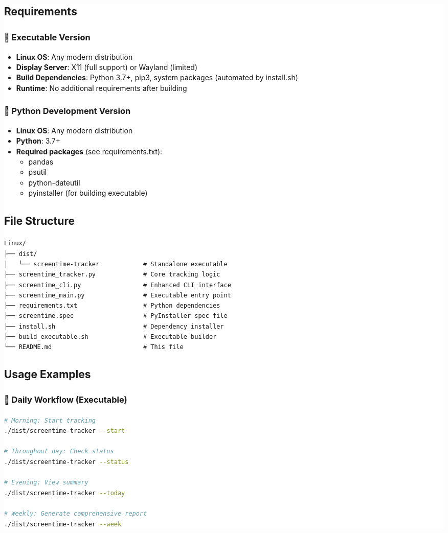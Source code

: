 ## Requirements

### 🎯 Executable Version
- **Linux OS**: Any modern distribution
- **Display Server**: X11 (full support) or Wayland (limited)
- **Build Dependencies**: Python 3.7+, pip3, system packages (automated by install.sh)
- **Runtime**: No additional requirements after building

### 🐍 Python Development Version
- **Linux OS**: Any modern distribution
- **Python**: 3.7+ 
- **Required packages** (see requirements.txt):
  - pandas
  - psutil
  - python-dateutil
  - pyinstaller (for building executable)

## File Structure

```
Linux/
├── dist/
│   └── screentime-tracker            # Standalone executable
├── screentime_tracker.py             # Core tracking logic
├── screentime_cli.py                 # Enhanced CLI interface
├── screentime_main.py                # Executable entry point
├── requirements.txt                  # Python dependencies
├── screentime.spec                   # PyInstaller spec file
├── install.sh                        # Dependency installer
├── build_executable.sh               # Executable builder
└── README.md                         # This file
```

## Usage Examples

### 🎯 Daily Workflow (Executable)
```bash
# Morning: Start tracking
./dist/screentime-tracker --start

# Throughout day: Check status
./dist/screentime-tracker --status

# Evening: View summary
./dist/screentime-tracker --today

# Weekly: Generate comprehensive report
./dist/screentime-tracker --week
```
